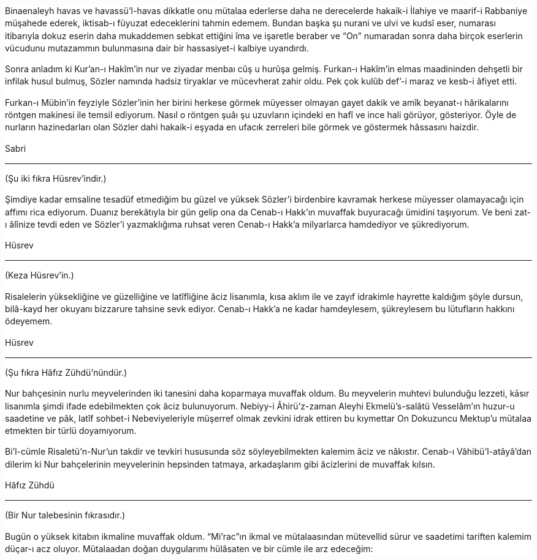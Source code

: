 Binaenaleyh havas ve havassü’l-havas dikkatle onu mütalaa ederlerse daha ne derecelerde hakaik-i İlahiye ve maarif-i Rabbaniye müşahede ederek, iktisab-ı füyuzat edeceklerini tahmin edemem. Bundan başka şu nurani ve ulvi ve kudsî eser, numarası itibarıyla dokuz eserin daha mukaddemen sebkat ettiğini îma ve işaretle beraber ve “On” numaradan sonra daha birçok eserlerin vücudunu mutazammın bulunmasına dair bir hassasiyet-i kalbiye uyandırdı.

Sonra anladım ki Kur’an-ı Hakîm’in nur ve ziyadar menbaı cûş u hurûşa gelmiş. Furkan-ı Hakîm’in elmas maadininden dehşetli bir infilak husul bulmuş, Sözler namında hadsiz tiryaklar ve mücevherat zahir oldu. Pek çok kulûb def’-i maraz ve kesb-i âfiyet etti.

Furkan-ı Mübin’in feyziyle Sözler’inin her birini herkese görmek müyesser olmayan gayet dakik ve amîk beyanat-ı hârikalarını röntgen makinesi ile temsil ediyorum. Nasıl o röntgen şuâı şu uzuvların içindeki en hafî ve ince hali görüyor, gösteriyor. Öyle de nurların hazinedarları olan Sözler dahi hakaik-i eşyada en ufacık zerreleri bile görmek ve göstermek hâssasını haizdir.

Sabri

***

(Şu iki fıkra Hüsrev’indir.)

Şimdiye kadar emsaline tesadüf etmediğim bu güzel ve yüksek Sözler’i birdenbire kavramak herkese müyesser olamayacağı için affımı rica ediyorum. Duanız berekâtıyla bir gün gelip ona da Cenab-ı Hakk’ın muvaffak buyuracağı ümidini taşıyorum. Ve beni zat-ı âlînize tevdi eden ve Sözler’i yazmaklığıma ruhsat veren Cenab-ı Hakk’a milyarlarca hamdediyor ve şükrediyorum.

Hüsrev

***

(Keza Hüsrev’in.)

Risalelerin yüksekliğine ve güzelliğine ve latîfliğine âciz lisanımla, kısa aklım ile ve zayıf idrakimle hayrette kaldığım şöyle dursun, bilâ-kayd her okuyanı bizzarure tahsine sevk ediyor. Cenab-ı Hakk’a ne kadar hamdeylesem, şükreylesem bu lütufların hakkını ödeyemem.

Hüsrev

***

(Şu fıkra Hâfız Zühdü’nündür.)

Nur bahçesinin nurlu meyvelerinden iki tanesini daha koparmaya muvaffak oldum. Bu meyvelerin muhtevi bulunduğu lezzeti, kāsır lisanımla şimdi ifade edebilmekten çok âciz bulunuyorum. Nebiyy-i Âhirü’z-zaman Aleyhi Ekmelü’s-salâtü Vesselâm’ın huzur-u saadetine ve pâk, latîf sohbet-i Nebeviyeleriyle müşerref olmak zevkini idrak ettiren bu kıymettar On Dokuzuncu Mektup’u mütalaa etmekten bir türlü doyamıyorum.

Bi’l-cümle Risaletü’n-Nur’un takdir ve tevkiri hususunda söz söyleyebilmekten kalemim âciz ve nâkıstır. Cenab-ı Vâhibü’l-atâyâ’dan dilerim ki Nur bahçelerinin meyvelerinin hepsinden tatmaya, arkadaşlarım gibi âcizlerini de muvaffak kılsın.

Hâfız Zühdü

***

(Bir Nur talebesinin fıkrasıdır.)

Bugün o yüksek kitabın ikmaline muvaffak oldum. “Mi’rac”ın ikmal ve mütalaasından mütevellid sürur ve saadetimi tariften kalemim düçar-ı acz oluyor. Mütalaadan doğan duygularımı hülâsaten ve bir cümle ile arz edeceğim:
